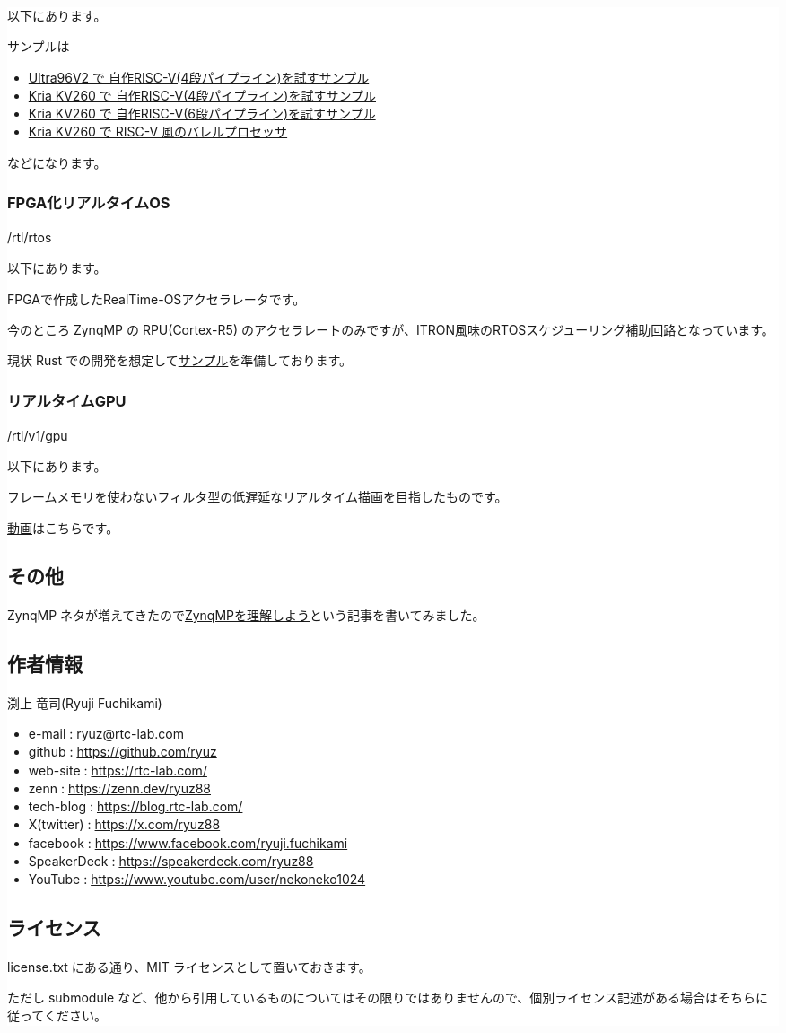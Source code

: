 以下にあります。

サンプルは

- [Ultra96V2 で 自作RISC-V(4段パイプライン)を試すサンプル](projects/ultra96v2/ultra96v2_jfive_sample/README.md)
- [Kria KV260 で 自作RISC-V(4段パイプライン)を試すサンプル](projects/kv260/kv260_jfive_simple_controller/README.md)
- [Kria KV260 で 自作RISC-V(6段パイプライン)を試すサンプル](projects/kv260/kv260_jfive_micro_controller/README.md)
- [Kria KV260 で RISC-V 風のバレルプロセッサ](https://github.com/ryuz/jelly/tree/master/projects/kv260/kv260_jfive_v3_sample)

などになります。

### FPGA化リアルタイムOS

/rtl/rtos

以下にあります。

FPGAで作成したRealTime-OSアクセラレータです。

今のところ ZynqMP の RPU(Cortex-R5) のアクセラレートのみですが、ITRON風味のRTOSスケジューリング補助回路となっています。

現状 Rust での開発を想定して[サンプル](projects/ultra96v2/ultra96v2_rtos/README.md)を準備しております。


### リアルタイムGPU

/rtl/v1/gpu

以下にあります。

フレームメモリを使わないフィルタ型の低遅延なリアルタイム描画を目指したものです。

[動画](https://www.youtube.com/watch?v=vl-lhSOOlSk)はこちらです。



## その他

ZynqMP ネタが増えてきたので[ZynqMPを理解しよう](https://zenn.dev/ryuz88/books/zynqmp_study)という記事を書いてみました。


## 作者情報

渕上 竜司(Ryuji Fuchikami)

- e-mail : ryuz@rtc-lab.com
- github : https://github.com/ryuz
- web-site : https://rtc-lab.com/
- zenn : https://zenn.dev/ryuz88
- tech-blog : https://blog.rtc-lab.com/
- X(twitter) : https://x.com/ryuz88
- facebook : https://www.facebook.com/ryuji.fuchikami
- SpeakerDeck : https://speakerdeck.com/ryuz88
- YouTube : https://www.youtube.com/user/nekoneko1024


## ライセンス

  license.txt にある通り、MIT ライセンスとして置いておきます。

  ただし submodule など、他から引用しているものについてはその限りではありませんので、個別ライセンス記述がある場合はそちらに従ってください。

